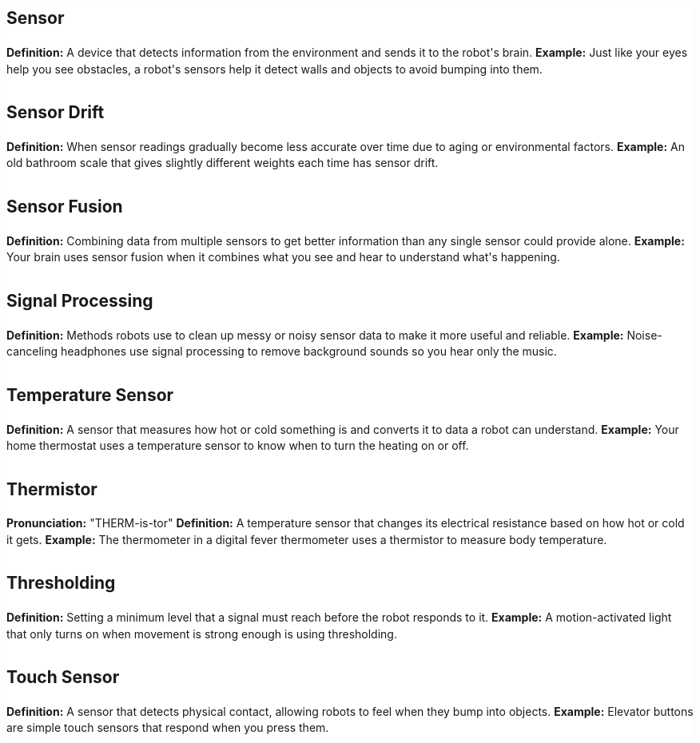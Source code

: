 ## Sensor
**Definition:**  A device that detects information from the environment and sends it to the robot's brain.
**Example:**  Just like your eyes help you see obstacles, a robot's sensors help it detect walls and objects to avoid bumping into them.

## Sensor Drift
**Definition:**  When sensor readings gradually become less accurate over time due to aging or environmental factors.
**Example:**  An old bathroom scale that gives slightly different weights each time has sensor drift.

## Sensor Fusion
**Definition:**  Combining data from multiple sensors to get better information than any single sensor could provide alone.
**Example:**  Your brain uses sensor fusion when it combines what you see and hear to understand what's happening.

## Signal Processing
**Definition:**  Methods robots use to clean up messy or noisy sensor data to make it more useful and reliable.
**Example:**  Noise-canceling headphones use signal processing to remove background sounds so you hear only the music.

## Temperature Sensor
**Definition:**  A sensor that measures how hot or cold something is and converts it to data a robot can understand.
**Example:**  Your home thermostat uses a temperature sensor to know when to turn the heating on or off.

## Thermistor
**Pronunciation:** "THERM-is-tor"
**Definition:**  A temperature sensor that changes its electrical resistance based on how hot or cold it gets.
**Example:**  The thermometer in a digital fever thermometer uses a thermistor to measure body temperature.

## Thresholding
**Definition:**  Setting a minimum level that a signal must reach before the robot responds to it.
**Example:**  A motion-activated light that only turns on when movement is strong enough is using thresholding.

## Touch Sensor
**Definition:**  A sensor that detects physical contact, allowing robots to feel when they bump into objects.
**Example:**  Elevator buttons are simple touch sensors that respond when you press them.
